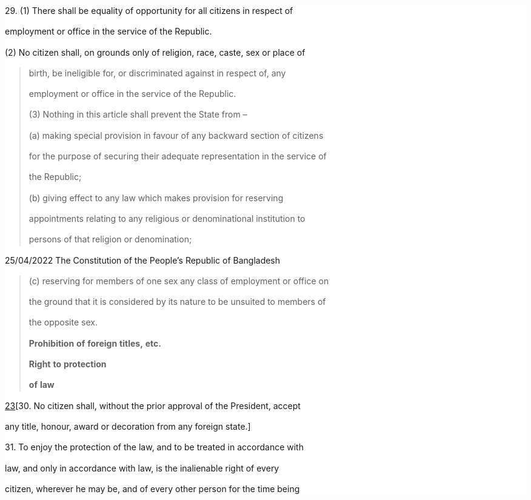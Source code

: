 29\. (1) There shall be equality of opportunity for all citizens in
respect of

employment or office in the service of the Republic.

\(2\) No citizen shall, on grounds only of religion, race, caste, sex or
place of

> birth, be ineligible for, or discriminated against in respect of, any
>
> employment or office in the service of the Republic.
>
> \(3\) Nothing in this article shall prevent the State from –
>
> \(a\) making special provision in favour of any backward section of
> citizens
>
> for the purpose of securing their adequate representation in the
> service of
>
> the Republic;
>
> \(b\) giving effect to any law which makes provision for reserving
>
> appointments relating to any religious or denominational institution
> to
>
> persons of that religion or denomination;

25/04/2022 The Constitution of the People’s Republic of Bangladesh

> \(c\) reserving for members of one sex any class of employment or
> office on
>
> the ground that it is considered by its nature to be unsuited to
> members of
>
> the opposite sex.
>
> **Prohibition** **of** **foreign** **titles,** **etc.**
>
> **Right** **to** **protection**
>
> **of** **law**

[23](http://bdlaws.minlaw.gov.bd/1)\[30. No citizen shall, without the
prior approval of the President, accept

any title, honour, award or decoration from any foreign state.\]

31\. To enjoy the protection of the law, and to be treated in accordance
with

law, and only in accordance with law, is the inalienable right of every

citizen, wherever he may be, and of every other person for the time
being
